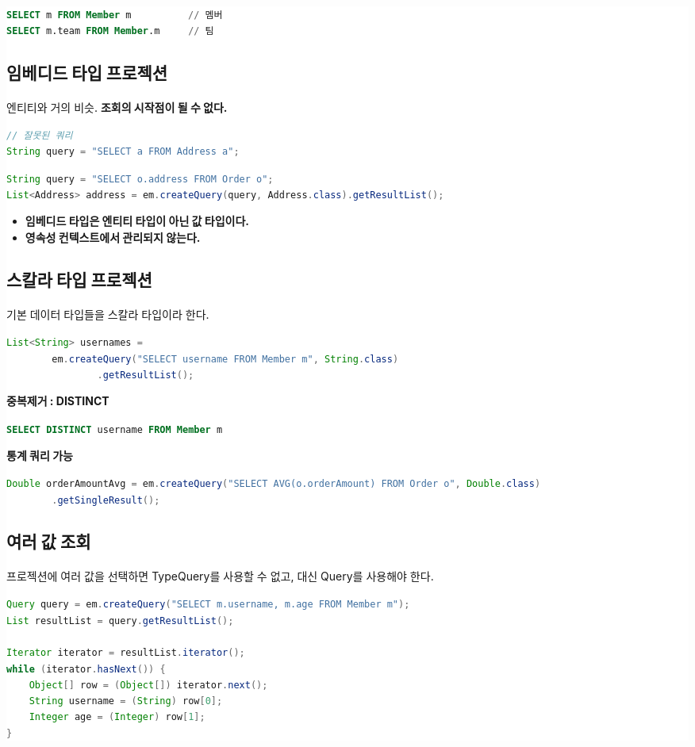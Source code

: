 ```sql
SELECT m FROM Member m          // 멤버
SELECT m.team FROM Member.m     // 팀
```

## 임베디드 타입 프로젝션
엔티티와 거의 비슷. **조회의 시작점이 될 수 없다.**

```java
// 잘못된 쿼리
String query = "SELECT a FROM Address a";
```

```java
String query = "SELECT o.address FROM Order o";
List<Address> address = em.createQuery(query, Address.class).getResultList();
```
* **임베디드 타입은 엔티티 타입이 아닌 값 타입이다.**   
* **영속성 컨텍스트에서 관리되지 않는다.**

## 스칼라 타입 프로젝션
기본 데이터 타입들을 스칼라 타입이라 한다.

```java
List<String> usernames = 
        em.createQuery("SELECT username FROM Member m", String.class)
                .getResultList();
```

**중복제거 : DISTINCT**
```sql
SELECT DISTINCT username FROM Member m
```

**통계 쿼리 가능**
```java
Double orderAmountAvg = em.createQuery("SELECT AVG(o.orderAmount) FROM Order o", Double.class)
        .getSingleResult();
```

## 여러 값 조회
프로젝션에 여러 값을 선택하면 TypeQuery를 사용할 수 없고, 대신 Query를 사용해야 한다.

```java
Query query = em.createQuery("SELECT m.username, m.age FROM Member m");
List resultList = query.getResultList();

Iterator iterator = resultList.iterator();
while (iterator.hasNext()) {
    Object[] row = (Object[]) iterator.next();
    String username = (String) row[0];
    Integer age = (Integer) row[1];
}
```
